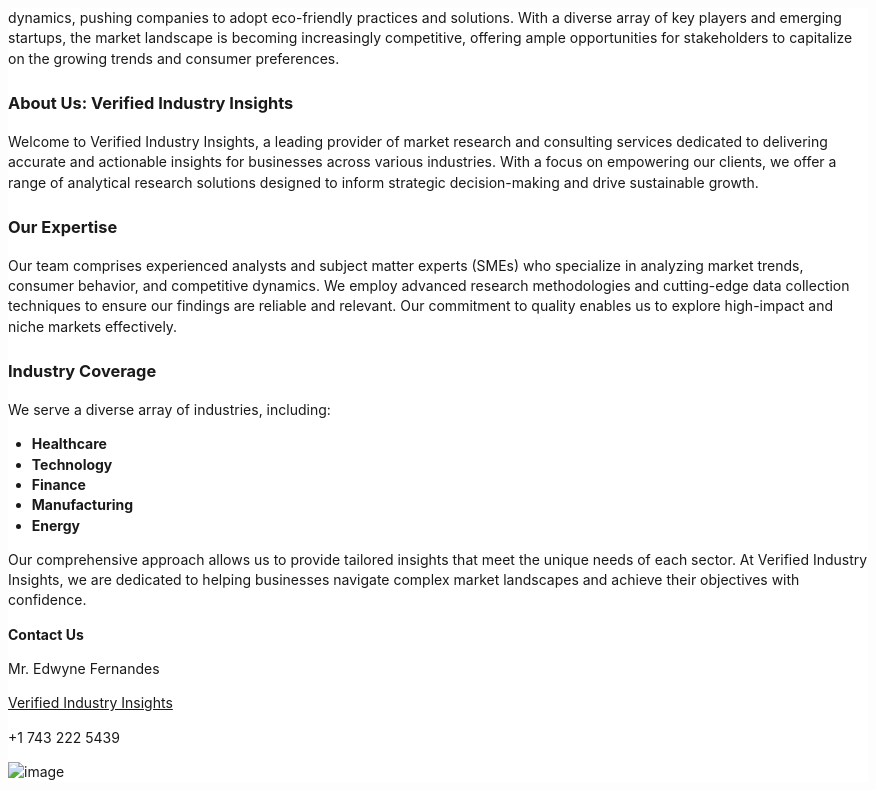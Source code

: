 dynamics, pushing companies to adopt eco-friendly practices and solutions. With a diverse array of key players and emerging startups, the market landscape is becoming increasingly competitive, offering ample opportunities for stakeholders to capitalize on the growing trends and consumer preferences.</p><h3>About Us: Verified Industry Insights</h3><p>Welcome to Verified Industry Insights, a leading provider of market research and consulting services dedicated to delivering accurate and actionable insights for businesses across various industries. With a focus on empowering our clients, we offer a range of analytical research solutions designed to inform strategic decision-making and drive sustainable growth.</p><h3>Our Expertise</h3><p>Our team comprises experienced analysts and subject matter experts (SMEs) who specialize in analyzing market trends, consumer behavior, and competitive dynamics. We employ advanced research methodologies and cutting-edge data collection techniques to ensure our findings are reliable and relevant. Our commitment to quality enables us to explore high-impact and niche markets effectively.</p><h3>Industry Coverage</h3><p>We serve a diverse array of industries, including:</p><ul><li><strong>Healthcare</strong></li><li><strong>Technology</strong></li><li><strong>Finance</strong></li><li><strong>Manufacturing</strong></li><li><strong>Energy</strong></li></ul><p>Our comprehensive approach allows us to provide tailored insights that meet the unique needs of each sector. At Verified Industry Insights, we are dedicated to helping businesses navigate complex market landscapes and achieve their objectives with confidence.</p><p><strong>Contact Us</strong></p><p>Mr. Edwyne Fernandes</p><p><a href="https://www.verifiedindustryinsights.com/">Verified Industry Insights</a></p><p>+1 743 222 5439</p>
![image](https://github.com/user-attachments/assets/b386ad1a-57fe-430b-a206-87cf8452e605)
